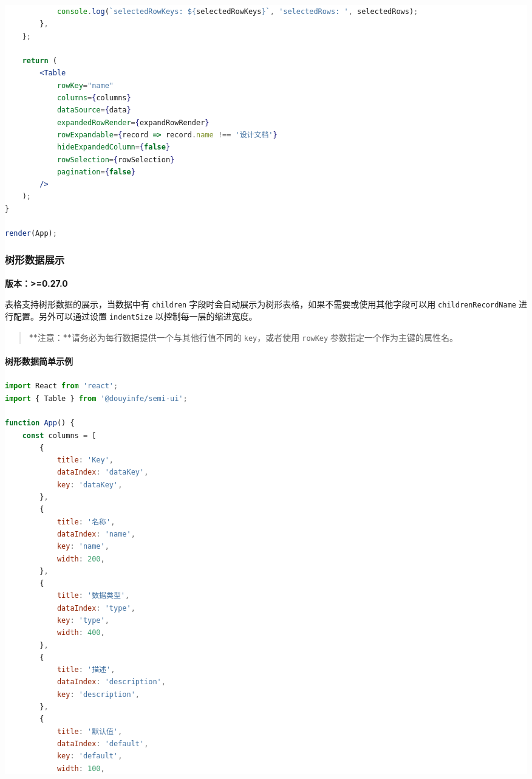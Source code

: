 ```jsx live=true noInline=true dir="column"
            console.log(`selectedRowKeys: ${selectedRowKeys}`, 'selectedRows: ', selectedRows);
        },
    };

    return (
        <Table
            rowKey="name"
            columns={columns}
            dataSource={data}
            expandedRowRender={expandRowRender}
            rowExpandable={record => record.name !== '设计文档'}
            hideExpandedColumn={false}
            rowSelection={rowSelection}
            pagination={false}
        />
    );
}

render(App);
```

### 树形数据展示

**版本：>=0.27.0**

表格支持树形数据的展示，当数据中有 `children` 字段时会自动展示为树形表格，如果不需要或使用其他字段可以用 `childrenRecordName` 进行配置。另外可以通过设置 `indentSize` 以控制每一层的缩进宽度。

> **注意：**请务必为每行数据提供一个与其他行值不同的 `key`，或者使用 `rowKey` 参数指定一个作为主键的属性名。

#### 树形数据简单示例

```jsx live=true noInline=true dir="column"
import React from 'react';
import { Table } from '@douyinfe/semi-ui';

function App() {
    const columns = [
        {
            title: 'Key',
            dataIndex: 'dataKey',
            key: 'dataKey',
        },
        {
            title: '名称',
            dataIndex: 'name',
            key: 'name',
            width: 200,
        },
        {
            title: '数据类型',
            dataIndex: 'type',
            key: 'type',
            width: 400,
        },
        {
            title: '描述',
            dataIndex: 'description',
            key: 'description',
        },
        {
            title: '默认值',
            dataIndex: 'default',
            key: 'default',
            width: 100,
```